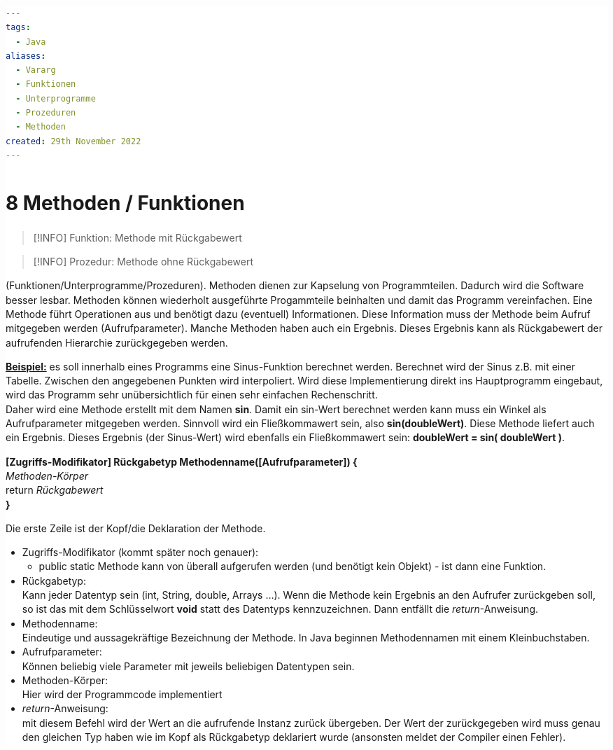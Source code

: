 ```yaml
---
tags:
  - Java
aliases:
  - Vararg
  - Funktionen
  - Unterprogramme
  - Prozeduren
  - Methoden
created: 29th November 2022
---
```


# 8 Methoden / Funktionen

> [!INFO] Funktion: Methode mit Rückgabewert

> [!INFO] Prozedur: Methode ohne Rückgabewert

(Funktionen/Unterprogramme/Prozeduren). Methoden dienen zur Kapselung von Programmteilen. Dadurch wird die Software besser lesbar. Methoden können wiederholt ausgeführte Progammteile beinhalten und damit das Programm vereinfachen. Eine Methode führt Operationen aus und benötigt dazu (eventuell) Informationen. Diese Information muss der Methode beim Aufruf mitgegeben werden (Aufrufparameter). Manche Methoden haben auch ein Ergebnis. Dieses Ergebnis kann als Rückgabewert der aufrufenden Hierarchie zurückgegeben werden.

**<u>Beispiel:</u>** es soll innerhalb eines Programms eine Sinus-Funktion berechnet werden. Berechnet wird der Sinus z.B. mit einer Tabelle. Zwischen den angegebenen Punkten wird interpoliert. Wird diese Implementierung direkt ins Hauptprogramm eingebaut, wird das Programm sehr unübersichtlich für einen sehr einfachen Rechenschritt.  
Daher wird eine Methode erstellt mit dem Namen **sin**. Damit ein sin-Wert berechnet werden kann muss ein Winkel als Aufrufparameter mitgegeben werden. Sinnvoll wird ein Fließkommawert sein, also **sin(doubleWert)**. Diese Methode liefert auch ein Ergebnis. Dieses Ergebnis (der Sinus-Wert) wird ebenfalls ein Fließkommawert sein: **doubleWert = sin( doubleWert )**.

**[Zugriffs-Modifikator] Rückgabetyp Methodenname([Aufrufparameter]) {**  
​	*Methoden-Körper*  
​	return *Rückgabewert*  
**}**

Die erste Zeile ist der Kopf/die Deklaration der Methode.

- Zugriffs-Modifikator (kommt später noch genauer):
  - public static Methode kann von überall aufgerufen werden (und benötigt kein Objekt) - ist dann eine Funktion.
- Rückgabetyp:  
  Kann jeder Datentyp sein (int, String, double, Arrays …). Wenn die Methode kein Ergebnis an den Aufrufer zurückgeben soll, so ist das mit dem Schlüsselwort **void** statt des Datentyps kennzuzeichnen. Dann entfällt die *return*-Anweisung.
- Methodenname:  
  Eindeutige und aussagekräftige Bezeichnung der Methode. In Java beginnen Methodennamen mit einem Kleinbuchstaben.
- Aufrufparameter:  
  Können beliebig viele Parameter mit jeweils beliebigen Datentypen sein.
- Methoden-Körper:  
  Hier wird der Programmcode implementiert
- *return*-Anweisung:  
  mit diesem Befehl wird der Wert an die aufrufende Instanz zurück übergeben. Der Wert der zurückgegeben wird muss genau den gleichen Typ haben wie im Kopf als Rückgabetyp deklariert wurde (ansonsten meldet der Compiler einen Fehler).
